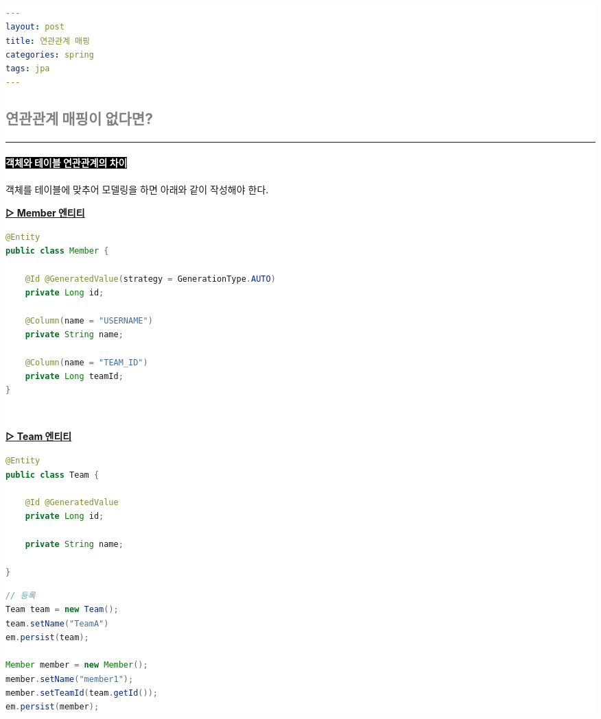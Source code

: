 ```yaml
---
layout: post
title: 연관관계 매핑
categories: spring
tags: jpa
---
```


## <span style="color:gray">연관관계 매핑이 없다면?</span>

---

#### <span style="background-color:black; color:white">객체와 테이블 연관관계의 차이</span>

객체를 테이블에 맞추어 모델링을 하면 아래와 같이 작성해야 한다.

**<u>▷ Member 엔티티</u>**

```java
@Entity
public class Member {

    @Id @GeneratedValue(strategy = GenerationType.AUTO)
    private Long id;

    @Column(name = "USERNAME")
    private String name;

    @Column(name = "TEAM_ID")
    private Long teamId;
}
```

<br>

**<u>▷ Team 엔티티</u>**

```java
@Entity
public class Team {

    @Id @GeneratedValue
    private Long id;

    private String name;

}
```

```java
// 등록
Team team = new Team();
team.setName("TeamA")
em.persist(team);

Member member = new Member();
member.setName("member1");
member.setTeamId(team.getId());
em.persist(member);
```
